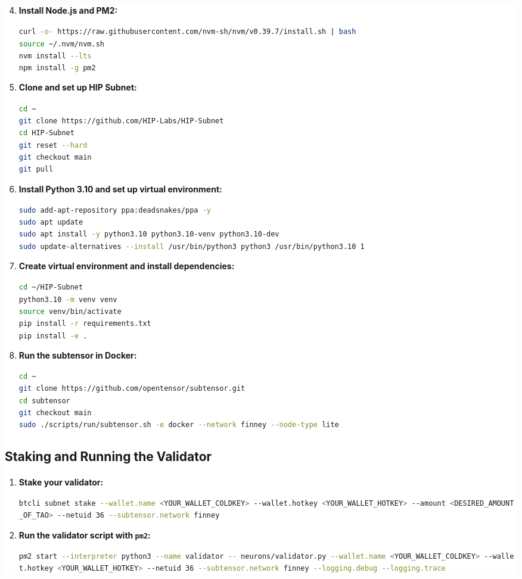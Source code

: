 4. **Install Node.js and PM2:**
    ```bash
    curl -o- https://raw.githubusercontent.com/nvm-sh/nvm/v0.39.7/install.sh | bash
    source ~/.nvm/nvm.sh
    nvm install --lts
    npm install -g pm2
    ```

5. **Clone and set up HIP Subnet:**
    ```bash
    cd ~
    git clone https://github.com/HIP-Labs/HIP-Subnet
    cd HIP-Subnet
    git reset --hard
    git checkout main
    git pull
    ```

6. **Install Python 3.10 and set up virtual environment:**
    ```bash
    sudo add-apt-repository ppa:deadsnakes/ppa -y
    sudo apt update
    sudo apt install -y python3.10 python3.10-venv python3.10-dev
    sudo update-alternatives --install /usr/bin/python3 python3 /usr/bin/python3.10 1
    ```

7. **Create virtual environment and install dependencies:**
    ```bash
    cd ~/HIP-Subnet
    python3.10 -m venv venv
    source venv/bin/activate
    pip install -r requirements.txt
    pip install -e .
    ```

8. **Run the subtensor in Docker:**
    ```bash
    cd ~
    git clone https://github.com/opentensor/subtensor.git
    cd subtensor
    git checkout main
    sudo ./scripts/run/subtensor.sh -e docker --network finney --node-type lite
    ```

## Staking and Running the Validator

1. **Stake your validator:**
    ```bash
    btcli subnet stake --wallet.name <YOUR_WALLET_COLDKEY> --wallet.hotkey <YOUR_WALLET_HOTKEY> --amount <DESIRED_AMOUNT_OF_TAO> --netuid 36 --subtensor.network finney
    ```

2. **Run the validator script with `pm2`:**
    ```bash
    pm2 start --interpreter python3 --name validator -- neurons/validator.py --wallet.name <YOUR_WALLET_COLDKEY> --wallet.hotkey <YOUR_WALLET_HOTKEY> --netuid 36 --subtensor.network finney --logging.debug --logging.trace
    ```
